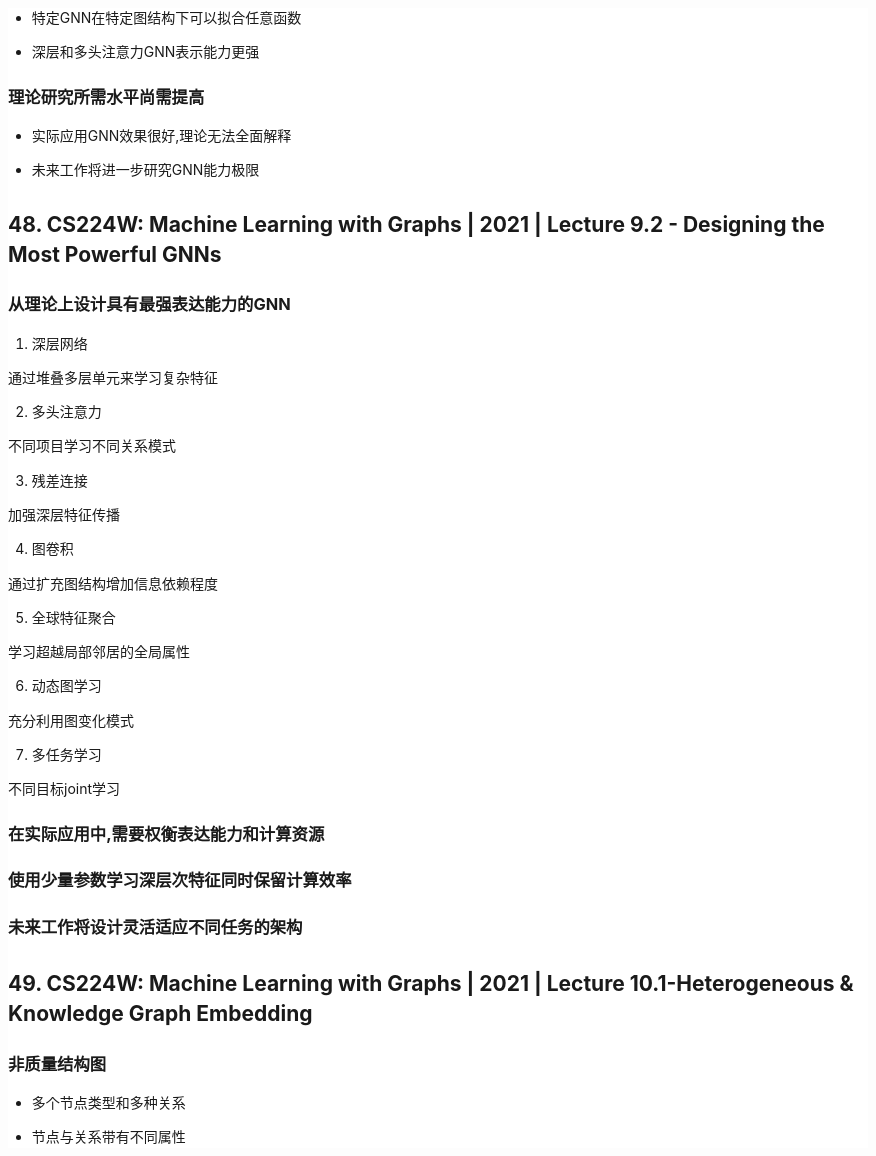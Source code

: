- 特定GNN在特定图结构下可以拟合任意函数

- 深层和多头注意力GNN表示能力更强

### 理论研究所需水平尚需提高

- 实际应用GNN效果很好,理论无法全面解释

- 未来工作将进一步研究GNN能力极限

## 48. CS224W: Machine Learning with Graphs | 2021 | Lecture 9.2 - Designing the Most Powerful GNNs

### 从理论上设计具有最强表达能力的GNN

1. 深层网络

通过堆叠多层单元来学习复杂特征

2. 多头注意力

不同项目学习不同关系模式

3. 残差连接

加强深层特征传播

4. 图卷积

通过扩充图结构增加信息依赖程度

5. 全球特征聚合

学习超越局部邻居的全局属性

6. 动态图学习

充分利用图变化模式

7. 多任务学习

不同目标joint学习

### 在实际应用中,需要权衡表达能力和计算资源

### 使用少量参数学习深层次特征同时保留计算效率

### 未来工作将设计灵活适应不同任务的架构

## 49. CS224W: Machine Learning with Graphs | 2021 | Lecture 10.1-Heterogeneous & Knowledge Graph Embedding

### 非质量结构图

- 多个节点类型和多种关系

- 节点与关系带有不同属性
